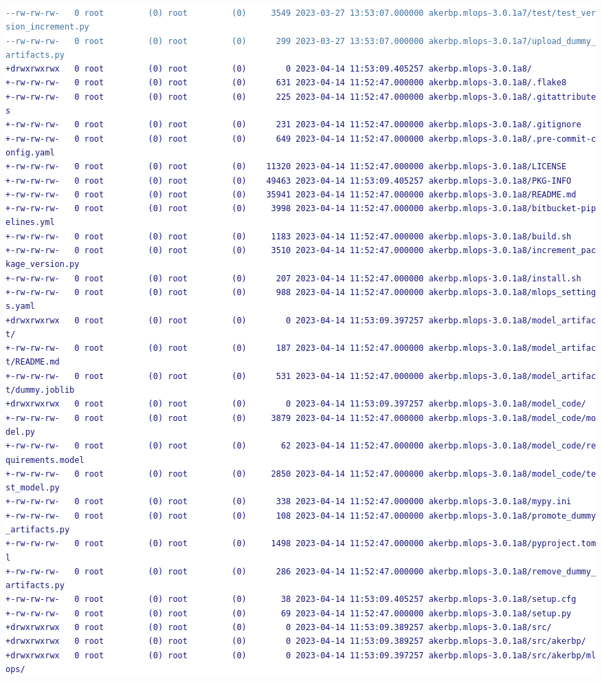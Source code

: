 ```diff
--rw-rw-rw-   0 root         (0) root         (0)     3549 2023-03-27 13:53:07.000000 akerbp.mlops-3.0.1a7/test/test_version_increment.py
--rw-rw-rw-   0 root         (0) root         (0)      299 2023-03-27 13:53:07.000000 akerbp.mlops-3.0.1a7/upload_dummy_artifacts.py
+drwxrwxrwx   0 root         (0) root         (0)        0 2023-04-14 11:53:09.405257 akerbp.mlops-3.0.1a8/
+-rw-rw-rw-   0 root         (0) root         (0)      631 2023-04-14 11:52:47.000000 akerbp.mlops-3.0.1a8/.flake8
+-rw-rw-rw-   0 root         (0) root         (0)      225 2023-04-14 11:52:47.000000 akerbp.mlops-3.0.1a8/.gitattributes
+-rw-rw-rw-   0 root         (0) root         (0)      231 2023-04-14 11:52:47.000000 akerbp.mlops-3.0.1a8/.gitignore
+-rw-rw-rw-   0 root         (0) root         (0)      649 2023-04-14 11:52:47.000000 akerbp.mlops-3.0.1a8/.pre-commit-config.yaml
+-rw-rw-rw-   0 root         (0) root         (0)    11320 2023-04-14 11:52:47.000000 akerbp.mlops-3.0.1a8/LICENSE
+-rw-rw-rw-   0 root         (0) root         (0)    49463 2023-04-14 11:53:09.405257 akerbp.mlops-3.0.1a8/PKG-INFO
+-rw-rw-rw-   0 root         (0) root         (0)    35941 2023-04-14 11:52:47.000000 akerbp.mlops-3.0.1a8/README.md
+-rw-rw-rw-   0 root         (0) root         (0)     3998 2023-04-14 11:52:47.000000 akerbp.mlops-3.0.1a8/bitbucket-pipelines.yml
+-rw-rw-rw-   0 root         (0) root         (0)     1183 2023-04-14 11:52:47.000000 akerbp.mlops-3.0.1a8/build.sh
+-rw-rw-rw-   0 root         (0) root         (0)     3510 2023-04-14 11:52:47.000000 akerbp.mlops-3.0.1a8/increment_package_version.py
+-rw-rw-rw-   0 root         (0) root         (0)      207 2023-04-14 11:52:47.000000 akerbp.mlops-3.0.1a8/install.sh
+-rw-rw-rw-   0 root         (0) root         (0)      988 2023-04-14 11:52:47.000000 akerbp.mlops-3.0.1a8/mlops_settings.yaml
+drwxrwxrwx   0 root         (0) root         (0)        0 2023-04-14 11:53:09.397257 akerbp.mlops-3.0.1a8/model_artifact/
+-rw-rw-rw-   0 root         (0) root         (0)      187 2023-04-14 11:52:47.000000 akerbp.mlops-3.0.1a8/model_artifact/README.md
+-rw-rw-rw-   0 root         (0) root         (0)      531 2023-04-14 11:52:47.000000 akerbp.mlops-3.0.1a8/model_artifact/dummy.joblib
+drwxrwxrwx   0 root         (0) root         (0)        0 2023-04-14 11:53:09.397257 akerbp.mlops-3.0.1a8/model_code/
+-rw-rw-rw-   0 root         (0) root         (0)     3879 2023-04-14 11:52:47.000000 akerbp.mlops-3.0.1a8/model_code/model.py
+-rw-rw-rw-   0 root         (0) root         (0)       62 2023-04-14 11:52:47.000000 akerbp.mlops-3.0.1a8/model_code/requirements.model
+-rw-rw-rw-   0 root         (0) root         (0)     2850 2023-04-14 11:52:47.000000 akerbp.mlops-3.0.1a8/model_code/test_model.py
+-rw-rw-rw-   0 root         (0) root         (0)      338 2023-04-14 11:52:47.000000 akerbp.mlops-3.0.1a8/mypy.ini
+-rw-rw-rw-   0 root         (0) root         (0)      108 2023-04-14 11:52:47.000000 akerbp.mlops-3.0.1a8/promote_dummy_artifacts.py
+-rw-rw-rw-   0 root         (0) root         (0)     1498 2023-04-14 11:52:47.000000 akerbp.mlops-3.0.1a8/pyproject.toml
+-rw-rw-rw-   0 root         (0) root         (0)      286 2023-04-14 11:52:47.000000 akerbp.mlops-3.0.1a8/remove_dummy_artifacts.py
+-rw-rw-rw-   0 root         (0) root         (0)       38 2023-04-14 11:53:09.405257 akerbp.mlops-3.0.1a8/setup.cfg
+-rw-rw-rw-   0 root         (0) root         (0)       69 2023-04-14 11:52:47.000000 akerbp.mlops-3.0.1a8/setup.py
+drwxrwxrwx   0 root         (0) root         (0)        0 2023-04-14 11:53:09.389257 akerbp.mlops-3.0.1a8/src/
+drwxrwxrwx   0 root         (0) root         (0)        0 2023-04-14 11:53:09.389257 akerbp.mlops-3.0.1a8/src/akerbp/
+drwxrwxrwx   0 root         (0) root         (0)        0 2023-04-14 11:53:09.397257 akerbp.mlops-3.0.1a8/src/akerbp/mlops/
```